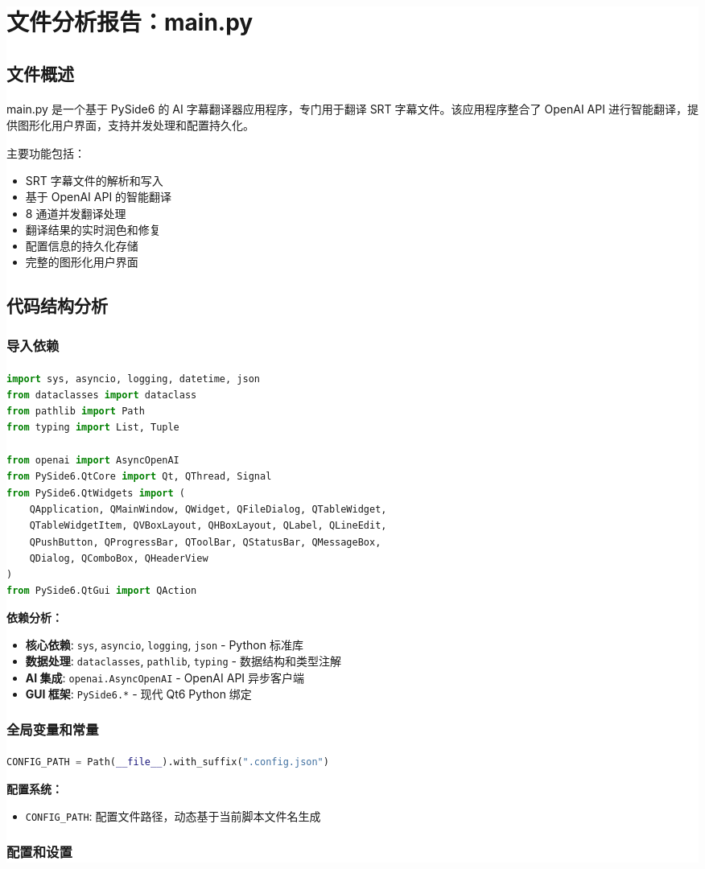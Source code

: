 # 文件分析报告：main.py

## 文件概述

main.py 是一个基于 PySide6 的 AI 字幕翻译器应用程序，专门用于翻译 SRT 字幕文件。该应用程序整合了 OpenAI API 进行智能翻译，提供图形化用户界面，支持并发处理和配置持久化。

主要功能包括：
- SRT 字幕文件的解析和写入
- 基于 OpenAI API 的智能翻译
- 8 通道并发翻译处理
- 翻译结果的实时润色和修复
- 配置信息的持久化存储
- 完整的图形化用户界面

## 代码结构分析

### 导入依赖

```python
import sys, asyncio, logging, datetime, json
from dataclasses import dataclass
from pathlib import Path
from typing import List, Tuple

from openai import AsyncOpenAI
from PySide6.QtCore import Qt, QThread, Signal
from PySide6.QtWidgets import (
    QApplication, QMainWindow, QWidget, QFileDialog, QTableWidget,
    QTableWidgetItem, QVBoxLayout, QHBoxLayout, QLabel, QLineEdit,
    QPushButton, QProgressBar, QToolBar, QStatusBar, QMessageBox,
    QDialog, QComboBox, QHeaderView
)
from PySide6.QtGui import QAction
```

**依赖分析：**
- **核心依赖**: `sys`, `asyncio`, `logging`, `json` - Python 标准库
- **数据处理**: `dataclasses`, `pathlib`, `typing` - 数据结构和类型注解
- **AI 集成**: `openai.AsyncOpenAI` - OpenAI API 异步客户端
- **GUI 框架**: `PySide6.*` - 现代 Qt6 Python 绑定

### 全局变量和常量

```python
CONFIG_PATH = Path(__file__).with_suffix(".config.json")
```

**配置系统：**
- `CONFIG_PATH`: 配置文件路径，动态基于当前脚本文件名生成

### 配置和设置
